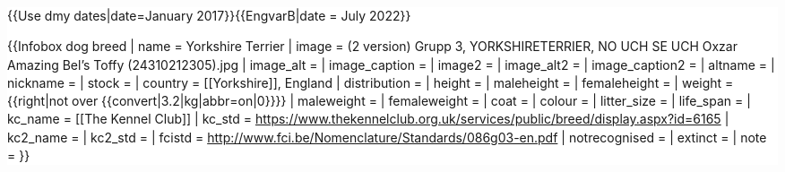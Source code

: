 {{Use dmy dates|date=January  2017}}{{EngvarB|date = July 2022}}

{{Infobox dog breed
| name           = Yorkshire Terrier 
| image          = (2 version) Grupp 3, YORKSHIRETERRIER, NO UCH SE UCH Oxzar Amazing Bel’s Toffy (24310212305).jpg
| image_alt      = 
| image_caption  = 
| image2         = 
| image_alt2     = 
| image_caption2 = 
| altname        = 
| nickname       = 
| stock          = 
| country        = [[Yorkshire]], England
| distribution   = 
| height         = 
| maleheight     = 
| femaleheight   = 
| weight         = {{right|not over {{convert|3.2|kg|abbr=on|0}}}}
| maleweight     = 
| femaleweight   = 
| coat           = 
| colour         = 
| litter_size    = 
| life_span      = 
| kc_name        = [[The Kennel Club]]
| kc_std         = https://www.thekennelclub.org.uk/services/public/breed/display.aspx?id=6165
| kc2_name       = 
| kc2_std        = 
| fcistd         = http://www.fci.be/Nomenclature/Standards/086g03-en.pdf
| notrecognised  = 
| extinct        = 
| note           = 
}}
